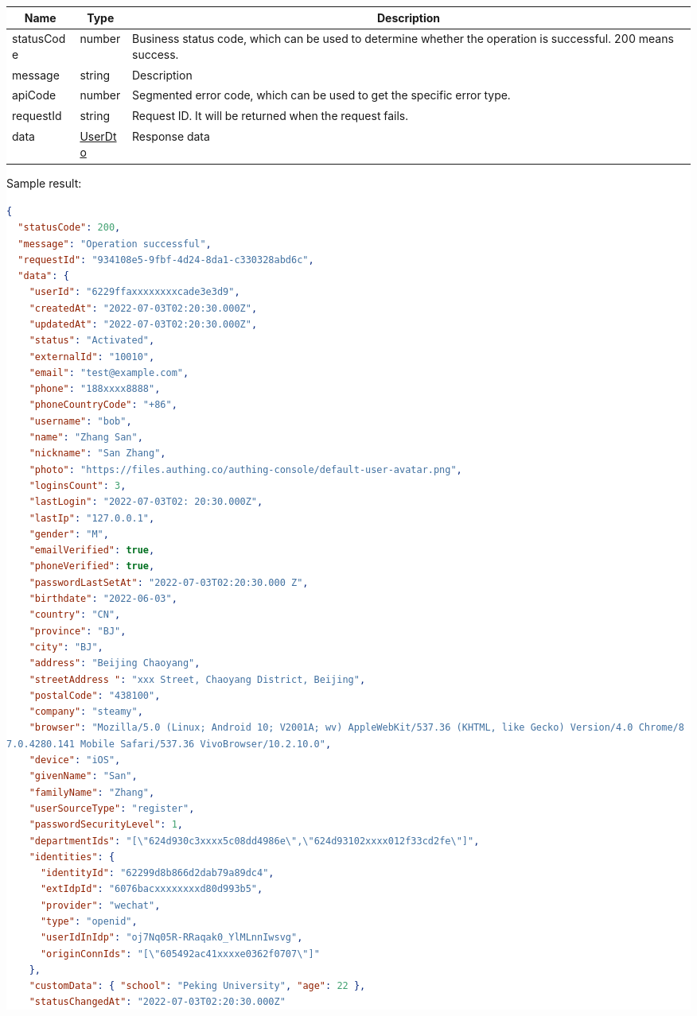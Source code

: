 | Name       | Type                           | Description                                                                                                  |
| ---------- | ------------------------------ | ------------------------------------------------------------------------------------------------------------ |
| statusCode | number                         | Business status code, which can be used to determine whether the operation is successful. 200 means success. |
| message    | string                         | Description                                                                                                  |
| apiCode    | number                         | Segmented error code, which can be used to get the specific error type.                                      |
| requestId  | string                         | Request ID. It will be returned when the request fails.                                                      |
| data       | <a href="#UserDto">UserDto</a> | Response data                                                                                                |

Sample result:

```json
{
  "statusCode": 200,
  "message": "Operation successful",
  "requestId": "934108e5-9fbf-4d24-8da1-c330328abd6c",
  "data": {
    "userId": "6229ffaxxxxxxxxcade3e3d9",
    "createdAt": "2022-07-03T02:20:30.000Z",
    "updatedAt": "2022-07-03T02:20:30.000Z",
    "status": "Activated",
    "externalId": "10010",
    "email": "test@example.com",
    "phone": "188xxxx8888",
    "phoneCountryCode": "+86",
    "username": "bob",
    "name": "Zhang San",
    "nickname": "San Zhang",
    "photo": "https://files.authing.co/authing-console/default-user-avatar.png",
    "loginsCount": 3,
    "lastLogin": "2022-07-03T02: 20:30.000Z",
    "lastIp": "127.0.0.1",
    "gender": "M",
    "emailVerified": true,
    "phoneVerified": true,
    "passwordLastSetAt": "2022-07-03T02:20:30.000 Z",
    "birthdate": "2022-06-03",
    "country": "CN",
    "province": "BJ",
    "city": "BJ",
    "address": "Beijing Chaoyang",
    "streetAddress ": "xxx Street, Chaoyang District, Beijing",
    "postalCode": "438100",
    "company": "steamy",
    "browser": "Mozilla/5.0 (Linux; Android 10; V2001A; wv) AppleWebKit/537.36 (KHTML, like Gecko) Version/4.0 Chrome/87.0.4280.141 Mobile Safari/537.36 VivoBrowser/10.2.10.0",
    "device": "iOS",
    "givenName": "San",
    "familyName": "Zhang",
    "userSourceType": "register",
    "passwordSecurityLevel": 1,
    "departmentIds": "[\"624d930c3xxxx5c08dd4986e\",\"624d93102xxxx012f33cd2fe\"]",
    "identities": {
      "identityId": "62299d8b866d2dab79a89dc4",
      "extIdpId": "6076bacxxxxxxxxd80d993b5",
      "provider": "wechat",
      "type": "openid",
      "userIdInIdp": "oj7Nq05R-RRaqak0_YlMLnnIwsvg",
      "originConnIds": "[\"605492ac41xxxxe0362f0707\"]"
    },
    "customData": { "school": "Peking University", "age": 22 },
    "statusChangedAt": "2022-07-03T02:20:30.000Z"
```